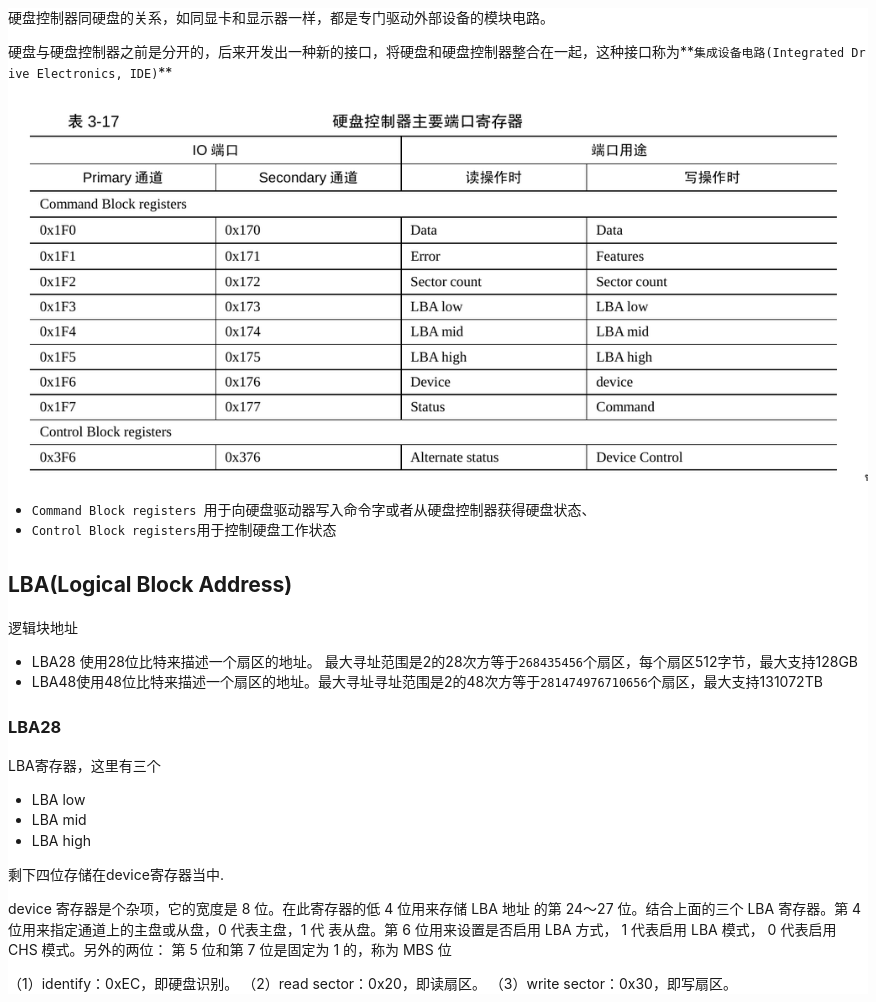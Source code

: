 硬盘控制器同硬盘的关系，如同显卡和显示器一样，都是专门驱动外部设备的模块电路。

硬盘与硬盘控制器之前是分开的，后来开发出一种新的接口，将硬盘和硬盘控制器整合在一起，这种接口称为**`集成设备电路(Integrated Drive Electronics, IDE)`**

![image-20241104203227156](https://raw.githubusercontent.com/SIMple-lives/future_os/main/img/image-20241104203227156.png)

* `Command Block registers `用于向硬盘驱动器写入命令字或者从硬盘控制器获得硬盘状态、
* `Control Block registers`用于控制硬盘工作状态

## LBA(Logical Block Address)

逻辑块地址

* LBA28 使用28位比特来描述一个扇区的地址。 最大寻址范围是2的28次方等于`268435456`个扇区，每个扇区512字节，最大支持128GB
* LBA48使用48位比特来描述一个扇区的地址。最大寻址寻址范围是2的48次方等于`281474976710656`个扇区，最大支持131072TB

### LBA28

LBA寄存器，这里有三个

* LBA low
* LBA mid
* LBA high

剩下四位存储在device寄存器当中.

device 寄存器是个杂项，它的宽度是 8 位。在此寄存器的低 4 位用来存储 LBA 地址
的第 24～27 位。结合上面的三个 LBA 寄存器。第 4 位用来指定通道上的主盘或从盘，0 代表主盘，1 代
表从盘。第 6 位用来设置是否启用 LBA 方式， 1 代表启用 LBA 模式， 0 代表启用 CHS 模式。另外的两位：
第 5 位和第 7 位是固定为 1 的，称为 MBS 位

（1）identify：0xEC，即硬盘识别。
（2）read sector：0x20，即读扇区。
（3）write sector：0x30，即写扇区。
